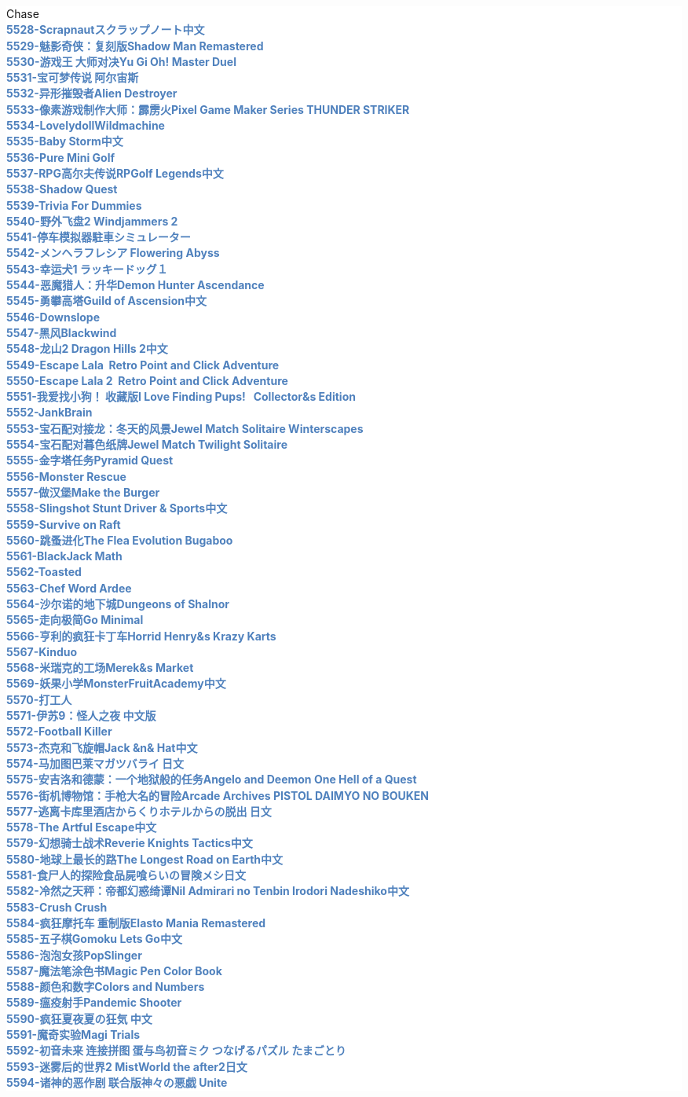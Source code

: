 Chase</span></strong><br/><strong><span style="color: #4F81BD;">5528-Scrapnautスクラップノート中文</span></strong><br/><strong><span style="color: #4F81BD;">5529-魅影奇侠：复刻版Shadow Man Remastered</span></strong><br/><strong><span style="color: #4F81BD;">5530-游戏王 大师对决Yu Gi Oh! Master Duel</span></strong><br/><strong><span style="color: #4F81BD;">5531-宝可梦传说 阿尔宙斯</span></strong><br/><strong><span style="color: #4F81BD;">5532-异形摧毁者Alien Destroyer</span></strong><br/><strong><span style="color: #4F81BD;">5533-像素游戏制作大师：霹雳火Pixel Game Maker Series THUNDER STRIKER</span></strong><br/><strong><span style="color: #4F81BD;">5534-LovelydollWildmachine</span></strong><br/><strong><span style="color: #4F81BD;">5535-Baby Storm中文</span></strong><br/><strong><span style="color: #4F81BD;">5536-Pure Mini Golf</span></strong><br/><strong><span style="color: #4F81BD;">5537-RPG高尔夫传说RPGolf Legends中文</span></strong><br/><strong><span style="color: #4F81BD;">5538-Shadow Quest</span></strong><br/><strong><span style="color: #4F81BD;">5539-Trivia For Dummies</span></strong><br/><strong><span style="color: #4F81BD;">5540-野外飞盘2 Windjammers 2</span></strong><br/><strong><span style="color: #4F81BD;">5541-停车模拟器駐車シミュレーター</span></strong><br/><strong><span style="color: #4F81BD;">5542-メンヘラフレシア Flowering Abyss</span></strong><br/><strong><span style="color: #4F81BD;">5543-幸运犬1 ラッキードッグ１</span></strong><br/><strong><span style="color: #4F81BD;">5544-恶魔猎人：升华Demon Hunter Ascendance</span></strong><br/><strong><span style="color: #4F81BD;">5545-勇攀高塔Guild of Ascension中文</span></strong><br/><strong><span style="color: #4F81BD;">5546-Downslope</span></strong><br/><strong><span style="color: #4F81BD;">5547-黑风Blackwind</span></strong><br/><strong><span style="color: #4F81BD;">5548-龙山2 Dragon Hills 2中文</span></strong><br/><strong><span style="color: #4F81BD;">5549-Escape Lala &nbsp;Retro Point and Click Adventure</span></strong><br/><strong><span style="color: #4F81BD;">5550-Escape Lala 2 &nbsp;Retro Point and Click Adventure</span></strong><br/><strong><span style="color: #4F81BD;">5551-我爱找小狗！ 收藏版I Love Finding Pups! &nbsp; Collector&amp;s Edition</span></strong><br/><strong><span style="color: #4F81BD;">5552-JankBrain</span></strong><br/><strong><span style="color: #4F81BD;">5553-宝石配对接龙：冬天的风景Jewel Match Solitaire Winterscapes</span></strong><br/><strong><span style="color: #4F81BD;">5554-宝石配对暮色纸牌Jewel Match Twilight Solitaire</span></strong><br/><strong><span style="color: #4F81BD;">5555-金字塔任务Pyramid Quest</span></strong><br/><strong><span style="color: #4F81BD;">5556-Monster Rescue</span></strong><br/><strong><span style="color: #4F81BD;">5557-做汉堡Make the Burger</span></strong><br/><strong><span style="color: #4F81BD;">5558-Slingshot Stunt Driver &amp; Sports中文</span></strong><br/><strong><span style="color: #4F81BD;">5559-Survive on Raft</span></strong><br/><strong><span style="color: #4F81BD;">5560-跳蚤进化The Flea Evolution Bugaboo</span></strong><br/><strong><span style="color: #4F81BD;">5561-BlackJack Math</span></strong><br/><strong><span style="color: #4F81BD;">5562-Toasted</span></strong><br/><strong><span style="color: #4F81BD;">5563-Chef Word Ardee</span></strong><br/><strong><span style="color: #4F81BD;">5564-沙尔诺的地下城Dungeons of Shalnor</span></strong><br/><strong><span style="color: #4F81BD;">5565-走向极简Go Minimal</span></strong><br/><strong><span style="color: #4F81BD;">5566-亨利的疯狂卡丁车Horrid Henry&amp;s Krazy Karts</span></strong><br/><strong><span style="color: #4F81BD;">5567-Kinduo</span></strong><br/><strong><span style="color: #4F81BD;">5568-米瑞克的工场Merek&amp;s Market</span></strong><br/><strong><span style="color: #4F81BD;">5569-妖果小学MonsterFruitAcademy中文</span></strong><br/><strong><span style="color: #4F81BD;">5570-打工人</span></strong><br/><strong><span style="color: #4F81BD;">5571-伊苏9：怪人之夜 中文版</span></strong><br/><strong><span style="color: #4F81BD;">5572-Football Killer</span></strong><br/><strong><span style="color: #4F81BD;">5573-杰克和飞旋帽Jack &amp;n&amp; Hat中文</span></strong><br/><strong><span style="color: #4F81BD;">5574-马加图巴莱マガツバライ 日文</span></strong><br/><strong><span style="color: #4F81BD;">5575-安吉洛和德蒙：一个地狱般的任务Angelo and Deemon One Hell of a Quest</span></strong><br/><strong><span style="color: #4F81BD;">5576-街机博物馆：手枪大名的冒险Arcade Archives PISTOL DAIMYO NO BOUKEN</span></strong><br/><strong><span style="color: #4F81BD;">5577-逃离卡库里酒店からくりホテルからの脱出 日文</span></strong><br/><strong><span style="color: #4F81BD;">5578-The Artful Escape中文</span></strong><br/><strong><span style="color: #4F81BD;">5579-幻想骑士战术Reverie Knights Tactics中文</span></strong><br/><strong><span style="color: #4F81BD;">5580-地球上最长的路The Longest Road on Earth中文</span></strong><br/><strong><span style="color: #4F81BD;">5581-食尸人的探险食品屍喰らいの冒険メシ日文</span></strong><br/><strong><span style="color: #4F81BD;">5582-冷然之天秤：帝都幻惑绮谭Nil Admirari no Tenbin Irodori Nadeshiko中文</span></strong><br/><strong><span style="color: #4F81BD;">5583-Crush Crush</span></strong><br/><strong><span style="color: #4F81BD;">5584-疯狂摩托车 重制版Elasto Mania Remastered</span></strong><br/><strong><span style="color: #4F81BD;">5585-五子棋Gomoku Lets Go中文</span></strong><br/><strong><span style="color: #4F81BD;">5586-泡泡女孩PopSlinger</span></strong><br/><strong><span style="color: #4F81BD;">5587-魔法笔涂色书Magic Pen Color Book</span></strong><br/><strong><span style="color: #4F81BD;">5588-颜色和数字Colors and Numbers</span></strong><br/><strong><span style="color: #4F81BD;">5589-瘟疫射手Pandemic Shooter</span></strong><br/><strong><span style="color: #4F81BD;">5590-疯狂夏夜夏の狂気 中文</span></strong><br/><strong><span style="color: #4F81BD;">5591-魔奇实验Magi Trials</span></strong><br/><strong><span style="color: #4F81BD;">5592-初音未来 连接拼图 蛋与鸟初音ミク つなげるパズル たまごとり</span></strong><br/><strong><span style="color: #4F81BD;">5593-迷雾后的世界2 MistWorld the after2日文</span></strong><br/><strong><span style="color: #4F81BD;">5594-诸神的恶作剧 联合版神々の悪戯 Unite